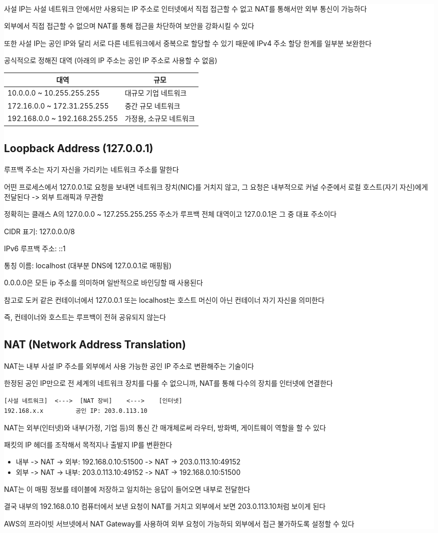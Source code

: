 사설 IP는 사설 네트워크 안에서만 사용되는 IP 주소로 인터넷에서 직접 접근할 수 없고 NAT를 통해서만 외부 통신이 가능하다

외부에서 직접 접근할 수 없으며 NAT를 통해 접근을 차단하여 보안을 강화시킬 수 있다

또한 사설 IP는 공인 IP와 달리 서로 다른 네트워크에서 중복으로 할당할 수 있기 때문에 IPv4 주소 할당 한계를 일부분 보완한다

공식적으로 정해진 대역 (아래의 IP 주소는 공인 IP 주소로 사용할 수 없음)

|대역|규모|
|---|---|
|10.0.0.0 ~ 10.255.255.255|대규모 기업 네트워크|
|172.16.0.0 ~ 172.31.255.255|중간 규모 네트워크|
|192.168.0.0 ~ 192.168.255.255|가정용, 소규모 네트워크|


## Loopback Address (127.0.0.1)

루프백 주소는 자기 자신을 가리키는 네트워크 주소를 말한다 

어떤 프로세스에서 127.0.0.1로 요청을 보내면 네트워크 장치(NIC)를 거치지 않고, 그 요청은 내부적으로 커널 수준에서 로컬 호스트(자기 자신)에게 전달된다 -> 외부 트래픽과 무관함

정확히는 클래스 A의 127.0.0.0 ~ 127.255.255.255 주소가 루프백 전체 대역이고 127.0.0.1은 그 중 대표 주소이다

CIDR 표기: 127.0.0.0/8

IPv6 루프백 주소: ::1

통칭 이름: localhost (대부분 DNS에 127.0.0.1로 매핑됨)

0.0.0.0은 모든 ip 주소를 의미하며 일반적으로 바인딩할 때 사용된다

참고로 도커 같은 컨테이너에서 127.0.0.1 또는 localhost는 호스트 머신이 아닌 컨테이너 자기 자신을 의미한다

즉, 컨테이너와 호스트는 루프백이 전혀 공유되지 않는다


## NAT (Network Address Translation)

NAT는 내부 사설 IP 주소를 외부에서 사용 가능한 공인 IP 주소로 변환해주는 기술이다

한정된 공인 IP만으로 전 세계의 네트워크 장치를 다룰 수 없으니까, NAT를 통해 다수의 장치를 인터넷에 연결한다

```plaintext
[사설 네트워크]  <--->  [NAT 장비]    <--->    [인터넷]
192.168.x.x         공인 IP: 203.0.113.10
```

NAT는 외부(인터넷)와 내부(가정, 기업 등)의 통신 간 매개체로써 라우터, 방화벽, 게이트웨이 역할을 할 수 있다

패킷의 IP 헤더를 조작해서 목적지나 출발지 IP를 변환한다
- 내부 -> NAT -> 외부: 192.168.0.10:51500 -> NAT -> 203.0.113.10:49152
- 외부 -> NAT -> 내부: 203.0.113.10:49152 -> NAT -> 192.168.0.10:51500

NAT는 이 매핑 정보를 테이블에 저장하고 일치하는 응답이 들어오면 내부로 전달한다

결국 내부의 192.168.0.10 컴퓨터에서 보낸 요청이 NAT를 거치고 외부에서 보면 203.0.113.10처럼 보이게 된다

AWS의 프라이빗 서브넷에서 NAT Gateway를 사용하여 외부 요청이 가능하되 외부에서 접근 불가하도록 설정할 수 있다
